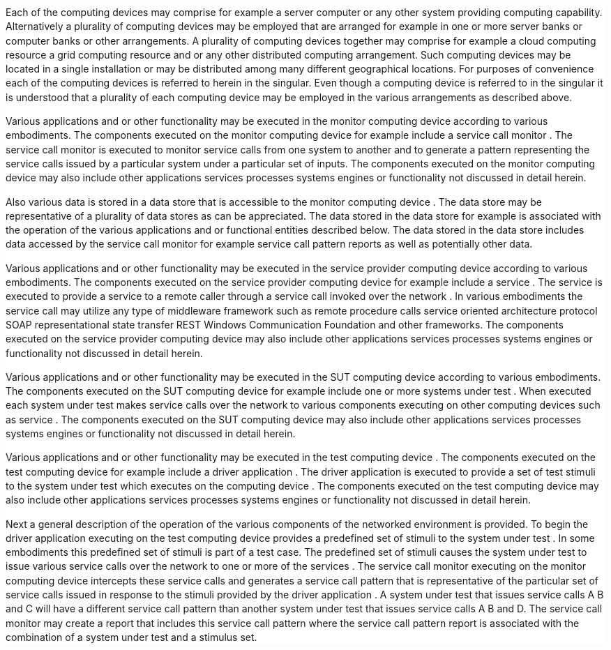 Each of the computing devices may comprise for example a server computer or any other system providing computing capability. Alternatively a plurality of computing devices may be employed that are arranged for example in one or more server banks or computer banks or other arrangements. A plurality of computing devices together may comprise for example a cloud computing resource a grid computing resource and or any other distributed computing arrangement. Such computing devices may be located in a single installation or may be distributed among many different geographical locations. For purposes of convenience each of the computing devices is referred to herein in the singular. Even though a computing device is referred to in the singular it is understood that a plurality of each computing device may be employed in the various arrangements as described above.

Various applications and or other functionality may be executed in the monitor computing device according to various embodiments. The components executed on the monitor computing device for example include a service call monitor . The service call monitor is executed to monitor service calls from one system to another and to generate a pattern representing the service calls issued by a particular system under a particular set of inputs. The components executed on the monitor computing device may also include other applications services processes systems engines or functionality not discussed in detail herein.

Also various data is stored in a data store that is accessible to the monitor computing device . The data store may be representative of a plurality of data stores as can be appreciated. The data stored in the data store for example is associated with the operation of the various applications and or functional entities described below. The data stored in the data store includes data accessed by the service call monitor for example service call pattern reports as well as potentially other data.

Various applications and or other functionality may be executed in the service provider computing device according to various embodiments. The components executed on the service provider computing device for example include a service . The service is executed to provide a service to a remote caller through a service call invoked over the network . In various embodiments the service call may utilize any type of middleware framework such as remote procedure calls service oriented architecture protocol SOAP representational state transfer REST Windows Communication Foundation and other frameworks. The components executed on the service provider computing device may also include other applications services processes systems engines or functionality not discussed in detail herein.

Various applications and or other functionality may be executed in the SUT computing device according to various embodiments. The components executed on the SUT computing device for example include one or more systems under test . When executed each system under test makes service calls over the network to various components executing on other computing devices such as service . The components executed on the SUT computing device may also include other applications services processes systems engines or functionality not discussed in detail herein.

Various applications and or other functionality may be executed in the test computing device . The components executed on the test computing device for example include a driver application . The driver application is executed to provide a set of test stimuli to the system under test which executes on the computing device . The components executed on the test computing device may also include other applications services processes systems engines or functionality not discussed in detail herein.

Next a general description of the operation of the various components of the networked environment is provided. To begin the driver application executing on the test computing device provides a predefined set of stimuli to the system under test . In some embodiments this predefined set of stimuli is part of a test case. The predefined set of stimuli causes the system under test to issue various service calls over the network to one or more of the services . The service call monitor executing on the monitor computing device intercepts these service calls and generates a service call pattern that is representative of the particular set of service calls issued in response to the stimuli provided by the driver application . A system under test that issues service calls A B and C will have a different service call pattern than another system under test that issues service calls A B and D. The service call monitor may create a report that includes this service call pattern where the service call pattern report is associated with the combination of a system under test and a stimulus set.
